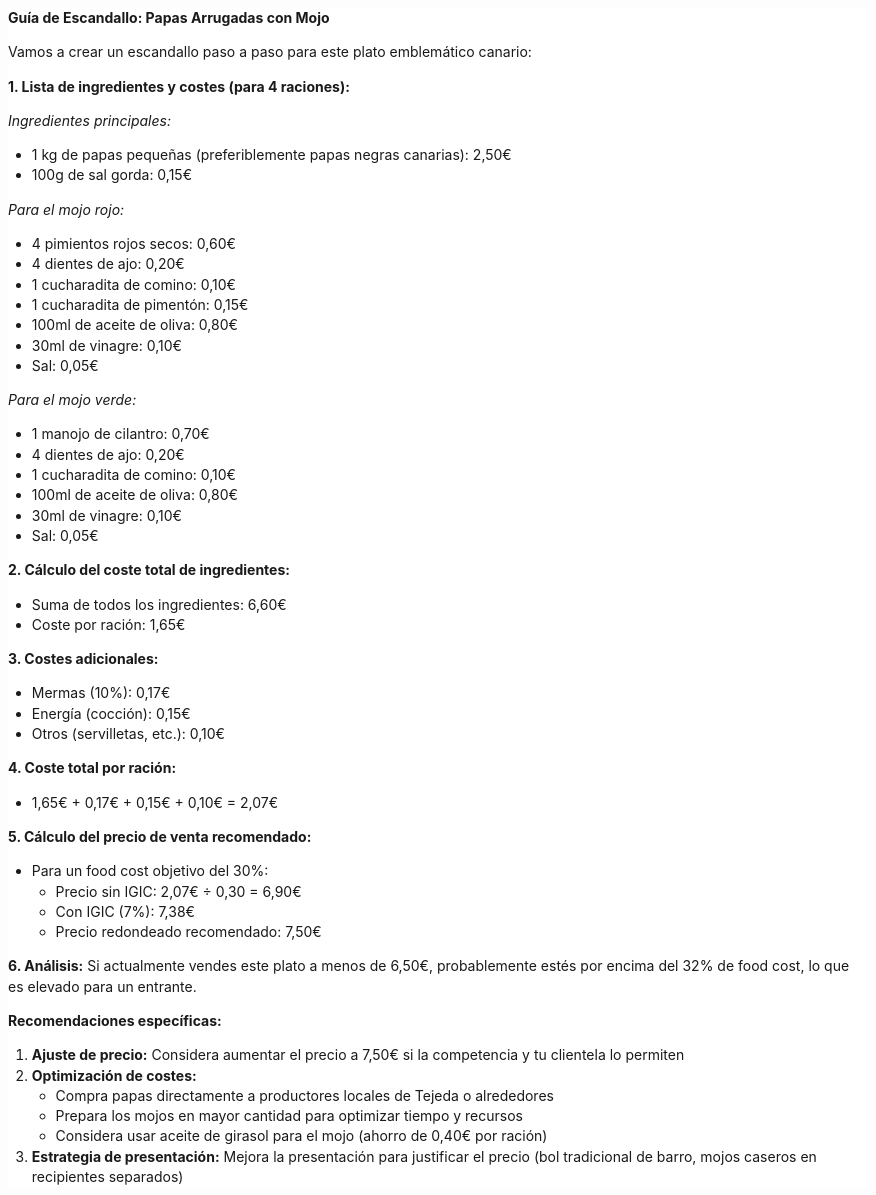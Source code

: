 **Guía de Escandallo: Papas Arrugadas con Mojo**

Vamos a crear un escandallo paso a paso para este plato emblemático canario:

**1. Lista de ingredientes y costes (para 4 raciones):**

*Ingredientes principales:*
- 1 kg de papas pequeñas (preferiblemente papas negras canarias): 2,50€
- 100g de sal gorda: 0,15€

*Para el mojo rojo:*
- 4 pimientos rojos secos: 0,60€
- 4 dientes de ajo: 0,20€
- 1 cucharadita de comino: 0,10€
- 1 cucharadita de pimentón: 0,15€
- 100ml de aceite de oliva: 0,80€
- 30ml de vinagre: 0,10€
- Sal: 0,05€

*Para el mojo verde:*
- 1 manojo de cilantro: 0,70€
- 4 dientes de ajo: 0,20€
- 1 cucharadita de comino: 0,10€
- 100ml de aceite de oliva: 0,80€
- 30ml de vinagre: 0,10€
- Sal: 0,05€

**2. Cálculo del coste total de ingredientes:**
- Suma de todos los ingredientes: 6,60€
- Coste por ración: 1,65€

**3. Costes adicionales:**
- Mermas (10%): 0,17€
- Energía (cocción): 0,15€
- Otros (servilletas, etc.): 0,10€

**4. Coste total por ración:**
- 1,65€ + 0,17€ + 0,15€ + 0,10€ = 2,07€

**5. Cálculo del precio de venta recomendado:**
- Para un food cost objetivo del 30%:
  - Precio sin IGIC: 2,07€ ÷ 0,30 = 6,90€
  - Con IGIC (7%): 7,38€
  - Precio redondeado recomendado: 7,50€

**6. Análisis:**
Si actualmente vendes este plato a menos de 6,50€, probablemente estés por encima del 32% de food cost, lo que es elevado para un entrante.

**Recomendaciones específicas:**
1. **Ajuste de precio:** Considera aumentar el precio a 7,50€ si la competencia y tu clientela lo permiten
2. **Optimización de costes:** 
   - Compra papas directamente a productores locales de Tejeda o alrededores
   - Prepara los mojos en mayor cantidad para optimizar tiempo y recursos
   - Considera usar aceite de girasol para el mojo (ahorro de 0,40€ por ración)
3. **Estrategia de presentación:** Mejora la presentación para justificar el precio (bol tradicional de barro, mojos caseros en recipientes separados)
